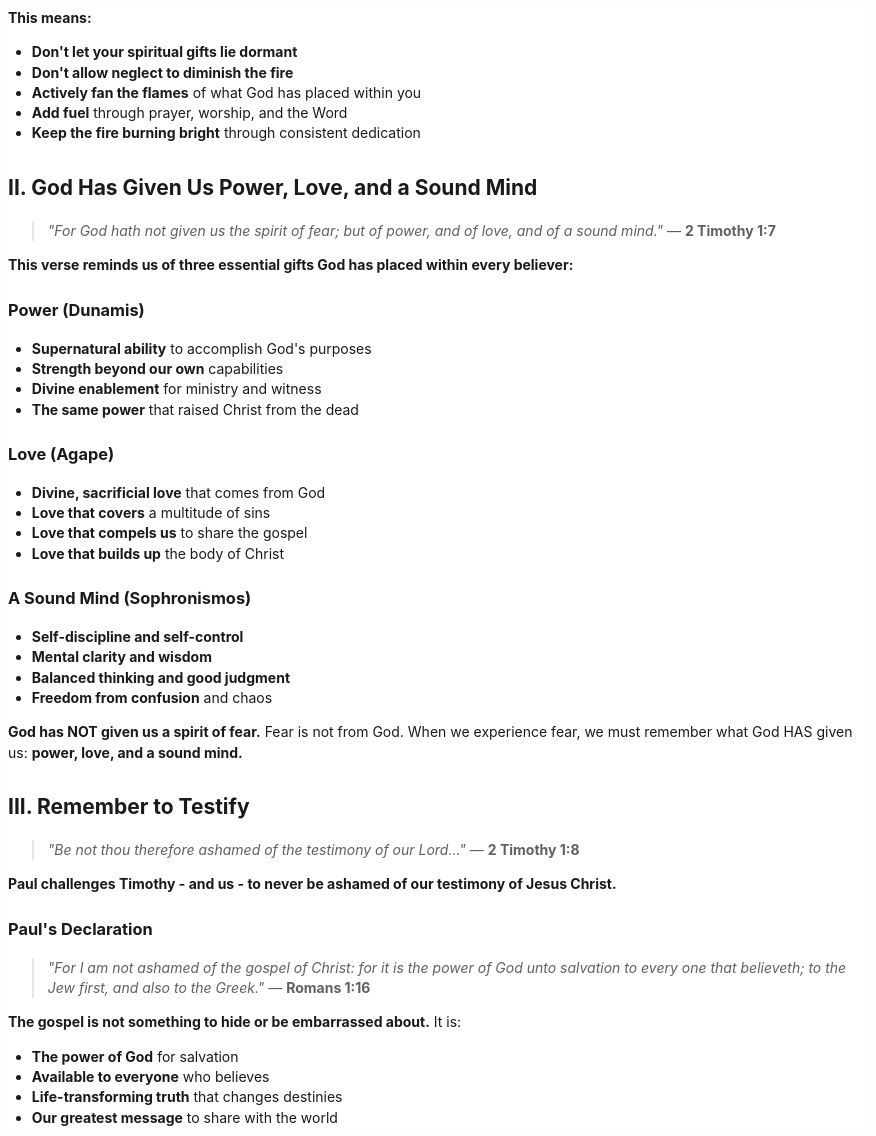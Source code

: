 **This means:**
- **Don't let your spiritual gifts lie dormant**
- **Don't allow neglect to diminish the fire**
- **Actively fan the flames** of what God has placed within you
- **Add fuel** through prayer, worship, and the Word
- **Keep the fire burning bright** through consistent dedication

## II. God Has Given Us Power, Love, and a Sound Mind

> *"For God hath not given us the spirit of fear; but of power, and of love, and of a sound mind."* — **2 Timothy 1:7**

**This verse reminds us of three essential gifts God has placed within every believer:**

### Power (Dunamis)
- **Supernatural ability** to accomplish God's purposes
- **Strength beyond our own** capabilities
- **Divine enablement** for ministry and witness
- **The same power** that raised Christ from the dead

### Love (Agape)
- **Divine, sacrificial love** that comes from God
- **Love that covers** a multitude of sins
- **Love that compels us** to share the gospel
- **Love that builds up** the body of Christ

### A Sound Mind (Sophronismos)
- **Self-discipline and self-control**
- **Mental clarity and wisdom**
- **Balanced thinking and good judgment**
- **Freedom from confusion** and chaos

**God has NOT given us a spirit of fear.** Fear is not from God. When we experience fear, we must remember what God HAS given us: **power, love, and a sound mind.**

## III. Remember to Testify

> *"Be not thou therefore ashamed of the testimony of our Lord..."* — **2 Timothy 1:8**

**Paul challenges Timothy - and us - to never be ashamed of our testimony of Jesus Christ.**

### Paul's Declaration

> *"For I am not ashamed of the gospel of Christ: for it is the power of God unto salvation to every one that believeth; to the Jew first, and also to the Greek."* — **Romans 1:16**

**The gospel is not something to hide or be embarrassed about.** It is:
- **The power of God** for salvation
- **Available to everyone** who believes
- **Life-transforming truth** that changes destinies
- **Our greatest message** to share with the world
